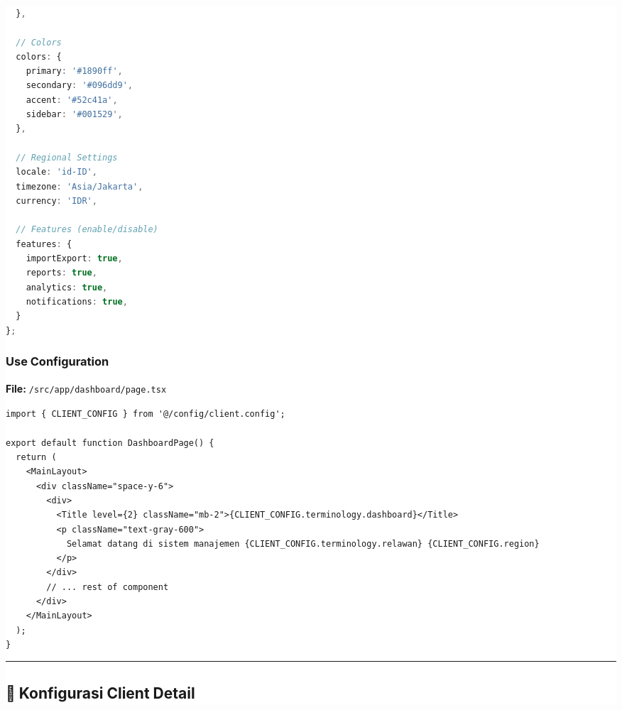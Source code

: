 ```typescript
  },
  
  // Colors
  colors: {
    primary: '#1890ff',
    secondary: '#096dd9',
    accent: '#52c41a',
    sidebar: '#001529',
  },
  
  // Regional Settings
  locale: 'id-ID',
  timezone: 'Asia/Jakarta',
  currency: 'IDR',
  
  // Features (enable/disable)
  features: {
    importExport: true,
    reports: true,
    analytics: true,
    notifications: true,
  }
};
```

### Use Configuration

**File:** `/src/app/dashboard/page.tsx`
```tsx
import { CLIENT_CONFIG } from '@/config/client.config';

export default function DashboardPage() {
  return (
    <MainLayout>
      <div className="space-y-6">
        <div>
          <Title level={2} className="mb-2">{CLIENT_CONFIG.terminology.dashboard}</Title>
          <p className="text-gray-600">
            Selamat datang di sistem manajemen {CLIENT_CONFIG.terminology.relawan} {CLIENT_CONFIG.region}
          </p>
        </div>
        // ... rest of component
      </div>
    </MainLayout>
  );
}
```

---

## 🔧 Konfigurasi Client Detail
